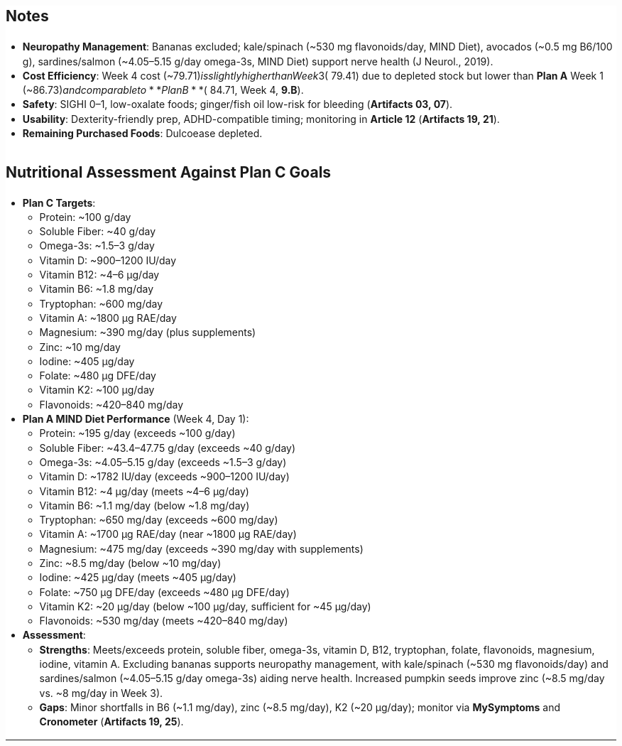 ## Notes
- **Neuropathy Management**: Bananas excluded; kale/spinach (~530 mg flavonoids/day, MIND Diet), avocados (~0.5 mg B6/100 g), sardines/salmon (~4.05–5.15 g/day omega-3s, MIND Diet) support nerve health (J Neurol., 2019).
- **Cost Efficiency**: Week 4 cost (~$79.71) is slightly higher than Week 3 (~$79.41) due to depleted stock but lower than **Plan A** Week 1 (~$86.73) and comparable to **Plan B** (~$84.71, Week 4, **9.B**).
- **Safety**: SIGHI 0–1, low-oxalate foods; ginger/fish oil low-risk for bleeding (**Artifacts 03, 07**).
- **Usability**: Dexterity-friendly prep, ADHD-compatible timing; monitoring in **Article 12** (**Artifacts 19, 21**).
- **Remaining Purchased Foods**: Dulcoease depleted.

## Nutritional Assessment Against Plan C Goals
- **Plan C Targets**:
  - Protein: ~100 g/day
  - Soluble Fiber: ~40 g/day
  - Omega-3s: ~1.5–3 g/day
  - Vitamin D: ~900–1200 IU/day
  - Vitamin B12: ~4–6 µg/day
  - Vitamin B6: ~1.8 mg/day
  - Tryptophan: ~600 mg/day
  - Vitamin A: ~1800 µg RAE/day
  - Magnesium: ~390 mg/day (plus supplements)
  - Zinc: ~10 mg/day
  - Iodine: ~405 µg/day
  - Folate: ~480 µg DFE/day
  - Vitamin K2: ~100 µg/day
  - Flavonoids: ~420–840 mg/day
- **Plan A MIND Diet Performance** (Week 4, Day 1):
  - Protein: ~195 g/day (exceeds ~100 g/day)
  - Soluble Fiber: ~43.4–47.75 g/day (exceeds ~40 g/day)
  - Omega-3s: ~4.05–5.15 g/day (exceeds ~1.5–3 g/day)
  - Vitamin D: ~1782 IU/day (exceeds ~900–1200 IU/day)
  - Vitamin B12: ~4 µg/day (meets ~4–6 µg/day)
  - Vitamin B6: ~1.1 mg/day (below ~1.8 mg/day)
  - Tryptophan: ~650 mg/day (exceeds ~600 mg/day)
  - Vitamin A: ~1700 µg RAE/day (near ~1800 µg RAE/day)
  - Magnesium: ~475 mg/day (exceeds ~390 mg/day with supplements)
  - Zinc: ~8.5 mg/day (below ~10 mg/day)
  - Iodine: ~425 µg/day (meets ~405 µg/day)
  - Folate: ~750 µg DFE/day (exceeds ~480 µg DFE/day)
  - Vitamin K2: ~20 µg/day (below ~100 µg/day, sufficient for ~45 µg/day)
  - Flavonoids: ~530 mg/day (meets ~420–840 mg/day)
- **Assessment**:
  - **Strengths**: Meets/exceeds protein, soluble fiber, omega-3s, vitamin D, B12, tryptophan, folate, flavonoids, magnesium, iodine, vitamin A. Excluding bananas supports neuropathy management, with kale/spinach (~530 mg flavonoids/day) and sardines/salmon (~4.05–5.15 g/day omega-3s) aiding nerve health. Increased pumpkin seeds improve zinc (~8.5 mg/day vs. ~8 mg/day in Week 3).
  - **Gaps**: Minor shortfalls in B6 (~1.1 mg/day), zinc (~8.5 mg/day), K2 (~20 µg/day); monitor via **MySymptoms** and **Cronometer** (**Artifacts 19, 25**).

---